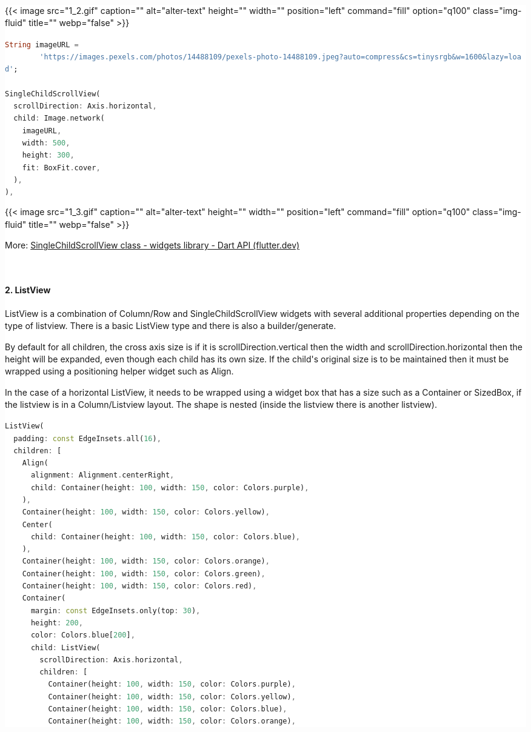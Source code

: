 {{< image src="1_2.gif" caption="" alt="alter-text" height="" width="" position="left" command="fill" option="q100" class="img- fluid" title="" webp="false" >}}

```dart
String imageURL =
        'https://images.pexels.com/photos/14488109/pexels-photo-14488109.jpeg?auto=compress&cs=tinysrgb&w=1600&lazy=load';

SingleChildScrollView(
  scrollDirection: Axis.horizontal,
  child: Image.network(
    imageURL,
    width: 500,
    height: 300,
    fit: BoxFit.cover,
  ),
),
```

{{< image src="1_3.gif" caption="" alt="alter-text" height="" width="" position="left" command="fill" option="q100" class="img- fluid" title="" webp="false" >}}

More: [SingleChildScrollView class - widgets library - Dart API (flutter.dev)](https://api.flutter.dev/flutter/widgets/SingleChildScrollView-class.html)

<br>

#### 2. ListView

ListView is a combination of Column/Row and SingleChildScrollView widgets with several additional properties depending on the type of listview. There is a basic ListView type and there is also a builder/generate.

By default for all children, the cross axis size is if it is scrollDirection.vertical then the width and scrollDirection.horizontal then the height will be expanded, even though each child has its own size. If the child's original size is to be maintained then it must be wrapped using a positioning helper widget such as Align.

In the case of a horizontal ListView, it needs to be wrapped using a widget box that has a size such as a Container or SizedBox, if the listview is in a Column/Listview layout. The shape is nested (inside the listview there is another listview).

```dart
ListView(
  padding: const EdgeInsets.all(16),
  children: [
    Align(
      alignment: Alignment.centerRight,
      child: Container(height: 100, width: 150, color: Colors.purple),
    ),
    Container(height: 100, width: 150, color: Colors.yellow),
    Center(
      child: Container(height: 100, width: 150, color: Colors.blue),
    ),
    Container(height: 100, width: 150, color: Colors.orange),
    Container(height: 100, width: 150, color: Colors.green),
    Container(height: 100, width: 150, color: Colors.red),
    Container(
      margin: const EdgeInsets.only(top: 30),
      height: 200,
      color: Colors.blue[200],
      child: ListView(
        scrollDirection: Axis.horizontal,
        children: [
          Container(height: 100, width: 150, color: Colors.purple),
          Container(height: 100, width: 150, color: Colors.yellow),
          Container(height: 100, width: 150, color: Colors.blue),
          Container(height: 100, width: 150, color: Colors.orange),
```